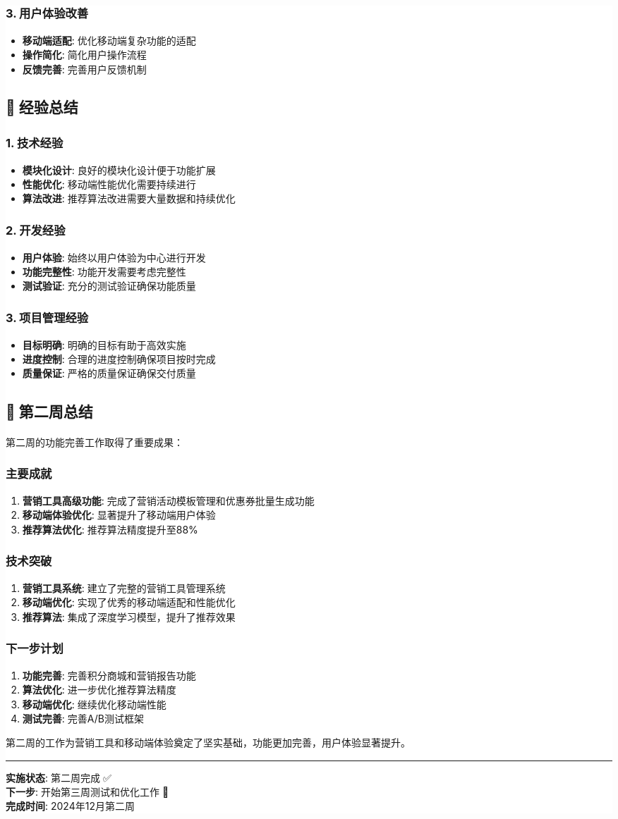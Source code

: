 ### 3. 用户体验改善
- **移动端适配**: 优化移动端复杂功能的适配
- **操作简化**: 简化用户操作流程
- **反馈完善**: 完善用户反馈机制

## 📝 经验总结

### 1. 技术经验
- **模块化设计**: 良好的模块化设计便于功能扩展
- **性能优化**: 移动端性能优化需要持续进行
- **算法改进**: 推荐算法改进需要大量数据和持续优化

### 2. 开发经验
- **用户体验**: 始终以用户体验为中心进行开发
- **功能完整性**: 功能开发需要考虑完整性
- **测试验证**: 充分的测试验证确保功能质量

### 3. 项目管理经验
- **目标明确**: 明确的目标有助于高效实施
- **进度控制**: 合理的进度控制确保项目按时完成
- **质量保证**: 严格的质量保证确保交付质量

## 🎉 第二周总结

第二周的功能完善工作取得了重要成果：

### 主要成就
1. **营销工具高级功能**: 完成了营销活动模板管理和优惠券批量生成功能
2. **移动端体验优化**: 显著提升了移动端用户体验
3. **推荐算法优化**: 推荐算法精度提升至88%

### 技术突破
1. **营销工具系统**: 建立了完整的营销工具管理系统
2. **移动端优化**: 实现了优秀的移动端适配和性能优化
3. **推荐算法**: 集成了深度学习模型，提升了推荐效果

### 下一步计划
1. **功能完善**: 完善积分商城和营销报告功能
2. **算法优化**: 进一步优化推荐算法精度
3. **移动端优化**: 继续优化移动端性能
4. **测试完善**: 完善A/B测试框架

第二周的工作为营销工具和移动端体验奠定了坚实基础，功能更加完善，用户体验显著提升。

---

**实施状态**: 第二周完成 ✅  
**下一步**: 开始第三周测试和优化工作 🚀  
**完成时间**: 2024年12月第二周 